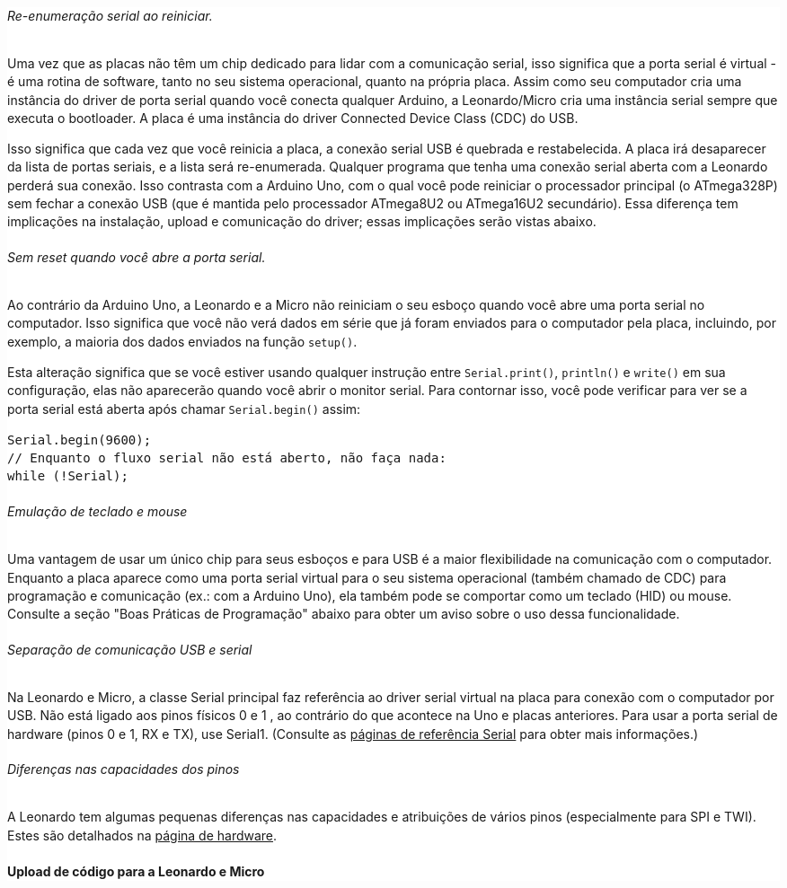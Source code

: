 ###### Re-enumeração serial ao reiniciar.

Uma vez que as placas não têm um chip dedicado para lidar com a comunicação serial, isso significa que a porta serial é virtual - é uma rotina de software, tanto no seu sistema operacional, quanto na própria placa. Assim como seu computador cria uma instância do driver de porta serial quando você conecta qualquer Arduino, a Leonardo/Micro cria uma instância serial sempre que executa o bootloader. A placa é uma instância do driver Connected Device Class (CDC) do USB.

Isso significa que cada vez que você reinicia a placa, a conexão serial USB é quebrada e restabelecida. A placa irá desaparecer da lista de portas seriais, e a lista será re-enumerada. Qualquer programa que tenha uma conexão serial aberta com a Leonardo perderá sua conexão. Isso contrasta com a Arduino Uno, com o qual você pode reiniciar o processador principal (o ATmega328P) sem fechar a conexão USB (que é mantida pelo processador ATmega8U2 ou ATmega16U2 secundário). Essa diferença tem implicações na instalação, upload e comunicação do driver; essas implicações serão vistas abaixo.

###### Sem reset quando você abre a porta serial.

Ao contrário da Arduino Uno, a Leonardo e a Micro não reiniciam o seu esboço quando você abre uma porta serial no computador. Isso significa que você não verá dados em série que já foram enviados para o computador pela placa, incluindo, por exemplo, a maioria dos dados enviados na função `setup()`.

Esta alteração significa que se você estiver usando qualquer instrução entre `Serial.print()`, `println()` e `write()` em sua configuração, elas não aparecerão quando você abrir o monitor serial. Para contornar isso, você pode verificar para ver se a porta serial está aberta após chamar `Serial.begin()` assim:

<pre class="prettyprint">
Serial.begin(9600);
// Enquanto o fluxo serial não está aberto, não faça nada:
while (!Serial);
</pre>

###### Emulação de teclado e mouse

Uma vantagem de usar um único chip para seus esboços e para USB é a maior flexibilidade na comunicação com o computador. Enquanto a placa aparece como uma porta serial virtual para o seu sistema operacional (também chamado de CDC) para programação e comunicação (ex.: com a Arduino Uno), ela também pode se comportar como um teclado (HID) ou mouse. Consulte a seção "Boas Práticas de Programação" abaixo para obter um aviso sobre o uso dessa funcionalidade.

###### Separação de comunicação USB e serial

Na Leonardo e Micro, a classe Serial principal faz referência ao driver serial virtual na placa para conexão com o computador por USB. Não está ligado aos pinos físicos 0 e 1 , ao contrário do que acontece na Uno e placas anteriores. Para usar a porta serial de hardware (pinos 0 e 1, RX e TX), use Serial1. (Consulte as [páginas de referência Serial](https://www.arduino.cc/en/Reference/Serial) para obter mais informações.)

###### Diferenças nas capacidades dos pinos

A Leonardo tem algumas pequenas diferenças nas capacidades e atribuições de vários pinos (especialmente para SPI e TWI). Estes são detalhados na [página de hardware](https://www.arduino.cc/en/Main/ArduinoBoardLeonardo).

#### Upload de código para a Leonardo e Micro
